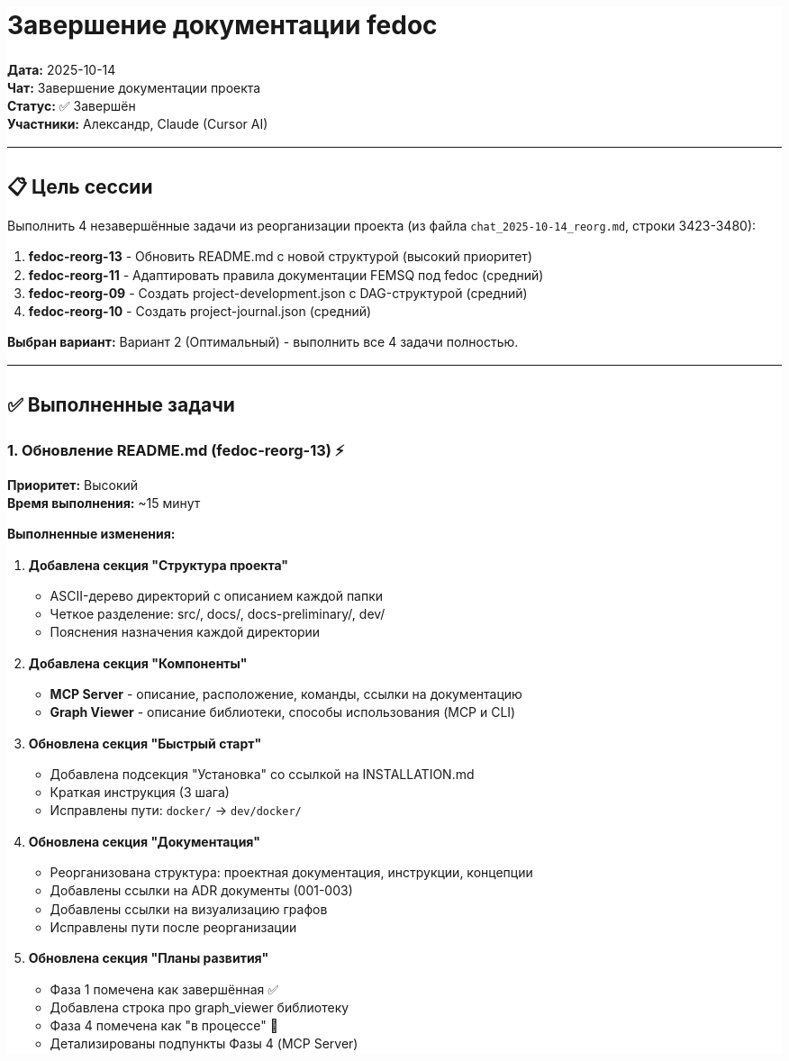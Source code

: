 # Завершение документации fedoc

**Дата:** 2025-10-14  
**Чат:** Завершение документации проекта  
**Статус:** ✅ Завершён  
**Участники:** Александр, Claude (Cursor AI)

---

## 📋 Цель сессии

Выполнить 4 незавершённые задачи из реорганизации проекта (из файла `chat_2025-10-14_reorg.md`, строки 3423-3480):

1. **fedoc-reorg-13** - Обновить README.md с новой структурой (высокий приоритет)
2. **fedoc-reorg-11** - Адаптировать правила документации FEMSQ под fedoc (средний)
3. **fedoc-reorg-09** - Создать project-development.json с DAG-структурой (средний)
4. **fedoc-reorg-10** - Создать project-journal.json (средний)

**Выбран вариант:** Вариант 2 (Оптимальный) - выполнить все 4 задачи полностью.

---

## ✅ Выполненные задачи

### 1. Обновление README.md (fedoc-reorg-13) ⚡

**Приоритет:** Высокий  
**Время выполнения:** ~15 минут

**Выполненные изменения:**

1. **Добавлена секция "Структура проекта"**
   - ASCII-дерево директорий с описанием каждой папки
   - Четкое разделение: src/, docs/, docs-preliminary/, dev/
   - Пояснения назначения каждой директории

2. **Добавлена секция "Компоненты"**
   - **MCP Server** - описание, расположение, команды, ссылки на документацию
   - **Graph Viewer** - описание библиотеки, способы использования (MCP и CLI)

3. **Обновлена секция "Быстрый старт"**
   - Добавлена подсекция "Установка" со ссылкой на INSTALLATION.md
   - Краткая инструкция (3 шага)
   - Исправлены пути: `docker/` → `dev/docker/`

4. **Обновлена секция "Документация"**
   - Реорганизована структура: проектная документация, инструкции, концепции
   - Добавлены ссылки на ADR документы (001-003)
   - Добавлены ссылки на визуализацию графов
   - Исправлены пути после реорганизации

5. **Обновлена секция "Планы развития"**
   - Фаза 1 помечена как завершённая ✅
   - Добавлена строка про graph_viewer библиотеку
   - Фаза 4 помечена как "в процессе" 🔄
   - Детализированы подпункты Фазы 4 (MCP Server)
